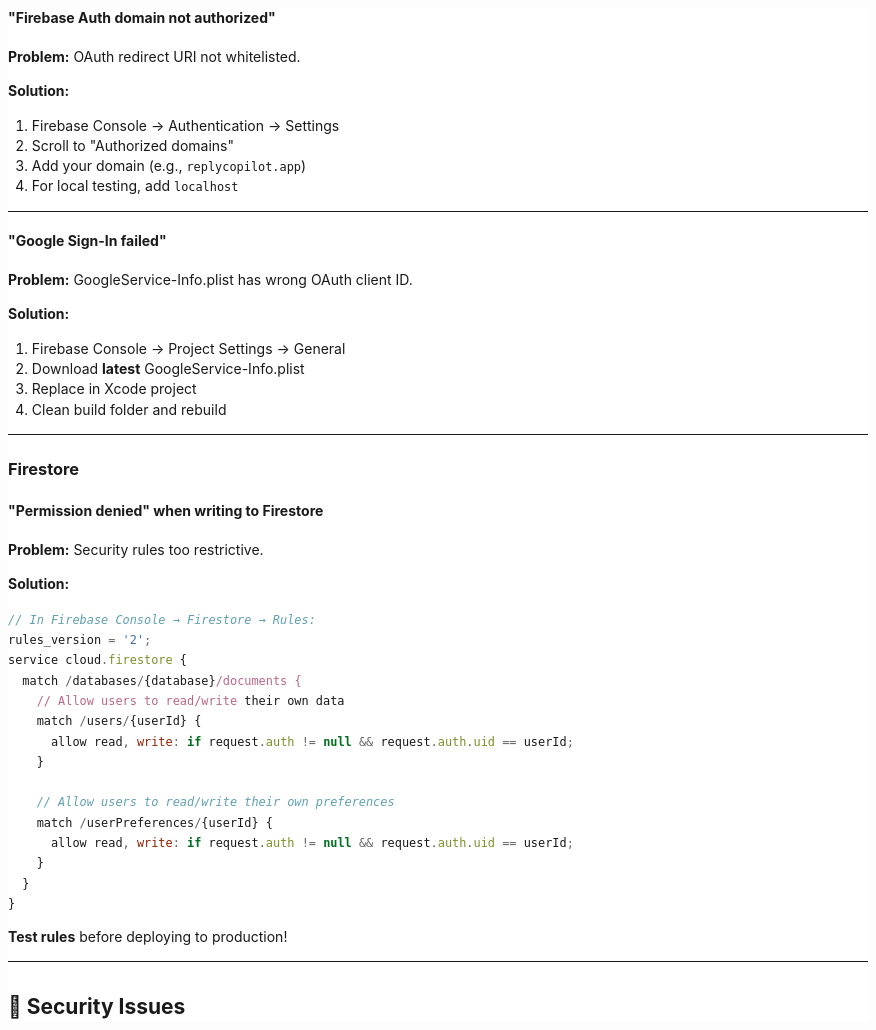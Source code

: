 #### "Firebase Auth domain not authorized"

**Problem:** OAuth redirect URI not whitelisted.

**Solution:**
1. Firebase Console → Authentication → Settings
2. Scroll to "Authorized domains"
3. Add your domain (e.g., `replycopilot.app`)
4. For local testing, add `localhost`

---

#### "Google Sign-In failed"

**Problem:** GoogleService-Info.plist has wrong OAuth client ID.

**Solution:**
1. Firebase Console → Project Settings → General
2. Download **latest** GoogleService-Info.plist
3. Replace in Xcode project
4. Clean build folder and rebuild

---

### Firestore

#### "Permission denied" when writing to Firestore

**Problem:** Security rules too restrictive.

**Solution:**
```javascript
// In Firebase Console → Firestore → Rules:
rules_version = '2';
service cloud.firestore {
  match /databases/{database}/documents {
    // Allow users to read/write their own data
    match /users/{userId} {
      allow read, write: if request.auth != null && request.auth.uid == userId;
    }

    // Allow users to read/write their own preferences
    match /userPreferences/{userId} {
      allow read, write: if request.auth != null && request.auth.uid == userId;
    }
  }
}
```

**Test rules** before deploying to production!

---

## 🔐 Security Issues
